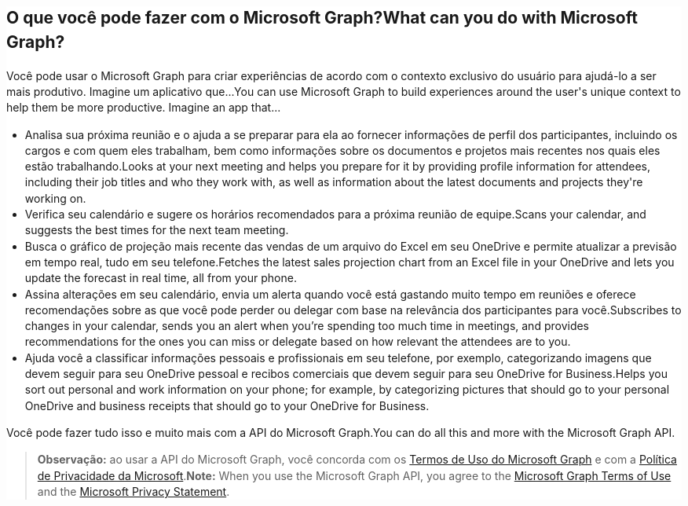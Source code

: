 ## <a name="what-can-you-do-with-microsoft-graph"></a><span data-ttu-id="9a739-124">O que você pode fazer com o Microsoft Graph?</span><span class="sxs-lookup"><span data-stu-id="9a739-124">What can you do with Microsoft Graph?</span></span> 

<span data-ttu-id="9a739-p106">Você pode usar o Microsoft Graph para criar experiências de acordo com o contexto exclusivo do usuário para ajudá-lo a ser mais produtivo. Imagine um aplicativo que...</span><span class="sxs-lookup"><span data-stu-id="9a739-p106">You can use Microsoft Graph to build experiences around the user's unique context to help them be more productive. Imagine an app that...</span></span>

- <span data-ttu-id="9a739-127">Analisa sua próxima reunião e o ajuda a se preparar para ela ao fornecer informações de perfil dos participantes, incluindo os cargos e com quem eles trabalham, bem como informações sobre os documentos e projetos mais recentes nos quais eles estão trabalhando.</span><span class="sxs-lookup"><span data-stu-id="9a739-127">Looks at your next meeting and helps you prepare for it by providing profile information for attendees, including their job titles and who they work with, as well as information about the latest documents and projects they're working on.</span></span>
- <span data-ttu-id="9a739-128">Verifica seu calendário e sugere os horários recomendados para a próxima reunião de equipe.</span><span class="sxs-lookup"><span data-stu-id="9a739-128">Scans your calendar, and suggests the best times for the next team meeting.</span></span>
- <span data-ttu-id="9a739-129">Busca o gráfico de projeção mais recente das vendas de um arquivo do Excel em seu OneDrive e permite atualizar a previsão em tempo real, tudo em seu telefone.</span><span class="sxs-lookup"><span data-stu-id="9a739-129">Fetches the latest sales projection chart from an Excel file in your OneDrive and lets you update the forecast in real time, all from your phone.</span></span>
- <span data-ttu-id="9a739-130">Assina alterações em seu calendário, envia um alerta quando você está gastando muito tempo em reuniões e oferece recomendações sobre as que você pode perder ou delegar com base na relevância dos participantes para você.</span><span class="sxs-lookup"><span data-stu-id="9a739-130">Subscribes to changes in your calendar, sends you an alert when you’re spending too much time in meetings, and provides recommendations for the ones you can miss or delegate based on how relevant the attendees are to you.</span></span>
- <span data-ttu-id="9a739-131">Ajuda você a classificar informações pessoais e profissionais em seu telefone, por exemplo, categorizando imagens que devem seguir para seu OneDrive pessoal e recibos comerciais que devem seguir para seu OneDrive for Business.</span><span class="sxs-lookup"><span data-stu-id="9a739-131">Helps you sort out personal and work information on your phone; for example, by categorizing pictures that should go to your personal OneDrive and business receipts that should go to your OneDrive for Business.</span></span>

<span data-ttu-id="9a739-132">Você pode fazer tudo isso e muito mais com a API do Microsoft Graph.</span><span class="sxs-lookup"><span data-stu-id="9a739-132">You can do all this and more with the Microsoft Graph API.</span></span>

><span data-ttu-id="9a739-133">**Observação:** ao usar a API do Microsoft Graph, você concorda com os [Termos de Uso do Microsoft Graph](https://developer.microsoft.com/graph/docs/misc/terms-of-use) e com a [Política de Privacidade da Microsoft](https://go.microsoft.com/fwlink/?LinkId=521839).</span><span class="sxs-lookup"><span data-stu-id="9a739-133">**Note:** When you use the Microsoft Graph API, you agree to the [Microsoft Graph Terms of Use](https://developer.microsoft.com/graph/docs/misc/terms-of-use) and the [Microsoft Privacy Statement](https://go.microsoft.com/fwlink/?LinkId=521839).</span></span>

